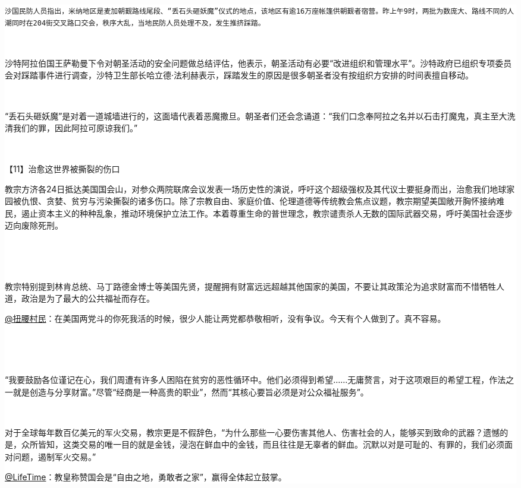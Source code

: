 	沙国民防人员指出，米纳地区是麦加朝觐路线尾段、“丢石头砸妖魔”仪式的地点，该地区有逾16万座帐篷供朝觐者宿营。昨上午9时，两批为数庞大、路线不同的人潮同时在204街交叉路口交会，秩序大乱，当地民防人员处理不及，发生推挤踩踏。
</p>
<p>
	<img src="http://pic.yupoo.com/dapenti/EYLJF5Er/IfPdW.jpg" alt=""> 
</p>
<p>
	沙特阿拉伯国王萨勒曼下令对朝圣活动的安全问题做总结评估，他表示，朝圣活动有必要“改进组织和管理水平”。沙特政府已组织专项委员会对踩踏事件进行调查，沙特卫生部长哈立德·法利赫表示，踩踏发生的原因是很多朝圣者没有按组织方安排的时间表擅自移动。
</p>
<p>
	<img src="http://pic.yupoo.com/dapenti/EYLJEjtt/14c959.jpg" alt=""> 
</p>
<p>
	“丢石头砸妖魔”是对着一道城墙进行的，这面墙代表着恶魔撒旦。朝圣者们还会念诵道：“我们口念奉阿拉之名并以石击打魔鬼，真主至大洗清我们的罪，因此阿拉可原谅我们。”
</p>
<p>
	<img src="http://pic.yupoo.com/dapenti/EYLJEzRo/12Sjr4.jpg" alt=""> 
</p>
<p>
	【11】治愈这世界被撕裂的伤口
</p>
<p>
	教宗方济各24日抵达美国国会山，对参众两院联席会议发表一场历史性的演说，呼吁这个超级强权及其代议士要挺身而出，治愈我们地球家园被仇恨、贪婪、贫穷与污染撕裂的诸多伤口。除了宗教自由、家庭价值、伦理道德等传统教会焦点议题，教宗期望美国敞开胸怀接纳难民，遏止资本主义的种种乱象，推动环境保护立法工作。本着尊重生命的普世理念，教宗谴责杀人无数的国际武器交易，呼吁美国社会逐步迈向废除死刑。
</p>
<p>
	<img src="http://pic.yupoo.com/dapenti/EYM27Kvo/11AHOW.jpg" alt=""> 
</p>
<p>
	<img src="http://pic.yupoo.com/dapenti/EYLRSwIW/10TTQl.jpg" alt=""> 
</p>
<p>
	教宗特别提到林肯总统、马丁路德金博士等美国先贤，提醒拥有财富远远超越其他国家的美国，不要让其政策沦为追求财富而不惜牺牲人道，政治是为了最大的公共福祉而存在。&#160;
</p>
<div class="WB_info">
	<a class="W_fb S_txt1" href="http://weibo.com/u/2368711070">@扭腰村民</a>：在美国两党斗的你死我活的时候，很少人能让两党都恭敬相听，没有争议。今天有个人做到了。真不容易。&#160;
</div>
<p>
	<img src="http://pic.yupoo.com/dapenti/EYLRS7xE/12CCno.jpg" alt=""> 
</p>
<p>
	<img src="http://pic.yupoo.com/dapenti/EYLRSbWc/QMK0X.jpg" alt=""> 
</p>
<p>
	“我要鼓励各位谨记在心，我们周遭有许多人困陷在贫穷的恶性循环中。他们必须得到希望……无庸赘言，对于这项艰巨的希望工程，作法之一就是创造与分享财富。”尽管“经商是一种高贵的职业”，然而“其核心要旨必须是对公众福祉服务”。
</p>
<p>
	<img src="http://pic.yupoo.com/dapenti/EYLRSbBa/DR8Ie.jpg" alt=""> 
</p>
<p>
	对于全球每年数百亿美元的军火交易，教宗更是不假辞色，“为什么那些一心要伤害其他人、伤害社会的人，能够买到致命的武器？遗憾的是，众所皆知，这类交易的唯一目的就是金钱，浸泡在鲜血中的金钱，而且往往是无辜者的鲜血。沉默以对是可耻的、有罪的，我们必须面对问题，遏制军火交易。”&#160;
</p>
<div class="WB_info">
	<a class="W_fb S_txt1" href="http://weibo.com/usinvester">@LifeTime</a>：教皇称赞国会是“自由之地，勇敢者之家”，赢得全体起立鼓掌。&#160;